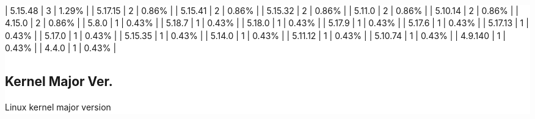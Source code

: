 | 5.15.48 | 3         | 1.29%   |
| 5.17.15 | 2         | 0.86%   |
| 5.15.41 | 2         | 0.86%   |
| 5.15.32 | 2         | 0.86%   |
| 5.11.0  | 2         | 0.86%   |
| 5.10.14 | 2         | 0.86%   |
| 4.15.0  | 2         | 0.86%   |
| 5.8.0   | 1         | 0.43%   |
| 5.18.7  | 1         | 0.43%   |
| 5.18.0  | 1         | 0.43%   |
| 5.17.9  | 1         | 0.43%   |
| 5.17.6  | 1         | 0.43%   |
| 5.17.13 | 1         | 0.43%   |
| 5.17.0  | 1         | 0.43%   |
| 5.15.35 | 1         | 0.43%   |
| 5.14.0  | 1         | 0.43%   |
| 5.11.12 | 1         | 0.43%   |
| 5.10.74 | 1         | 0.43%   |
| 4.9.140 | 1         | 0.43%   |
| 4.4.0   | 1         | 0.43%   |

Kernel Major Ver.
-----------------

Linux kernel major version
